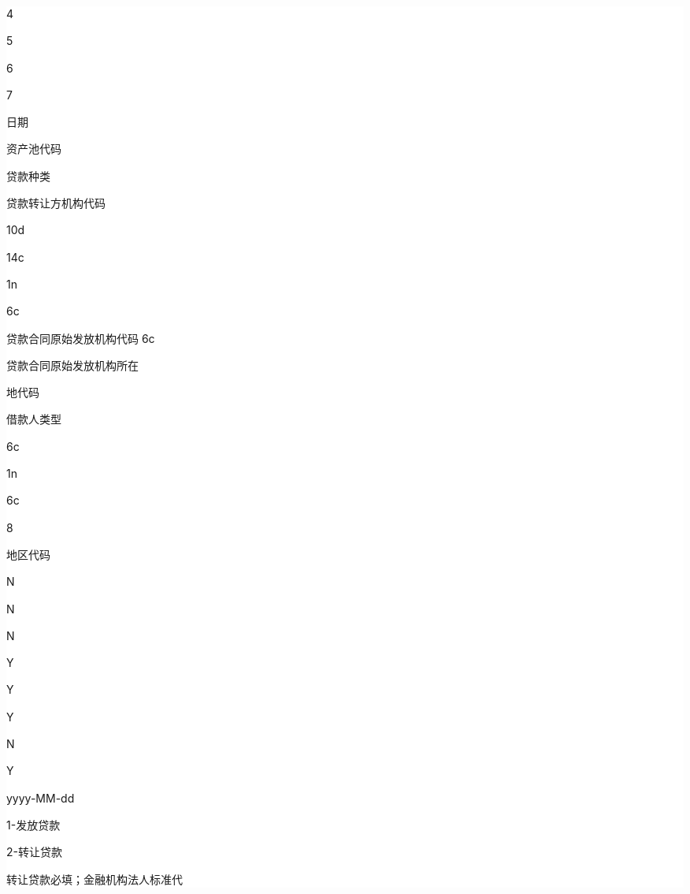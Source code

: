 4

5

6

7

日期

资产池代码

贷款种类

贷款转让方机构代码

10d

14c

1n

6c

贷款合同原始发放机构代码 6c

贷款合同原始发放机构所在

地代码

借款人类型

6c

1n

6c

8

地区代码

N

N

N

Y

Y

Y

N

Y

yyyy-MM-dd

1-发放贷款

2-转让贷款

转让贷款必填；金融机构法人标准代
